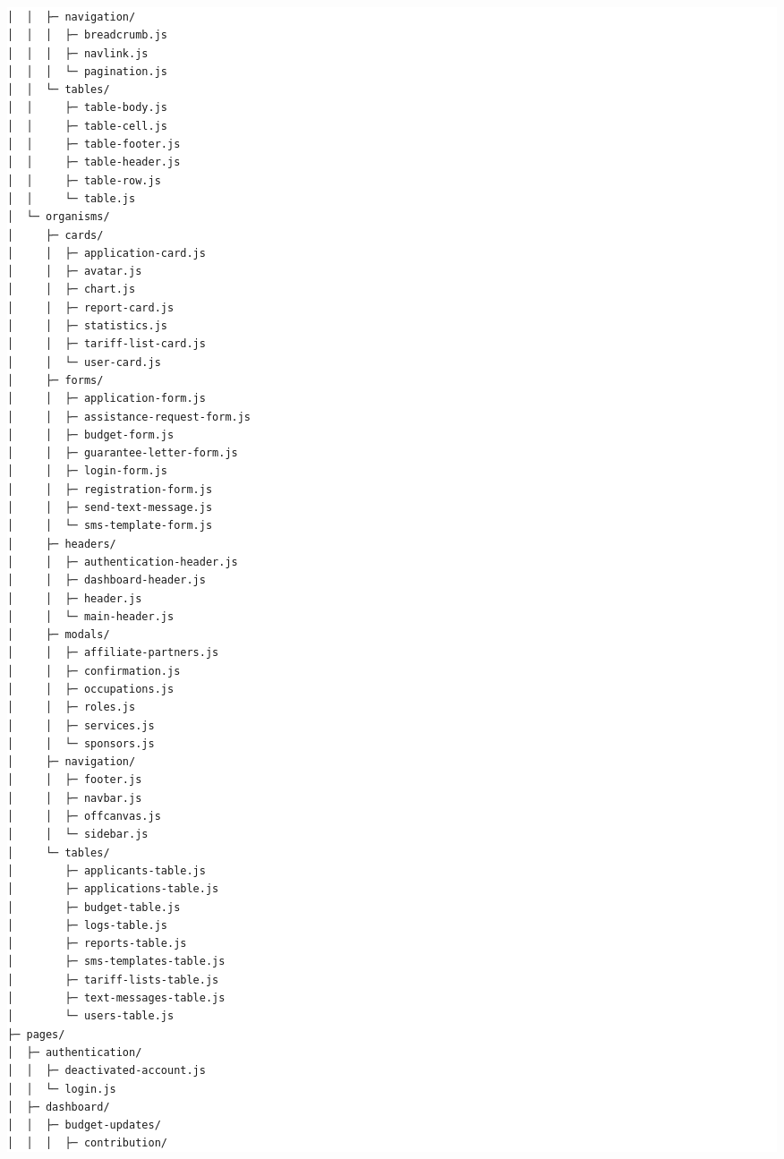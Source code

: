 ```text
│  │  ├─ navigation/
│  │  │  ├─ breadcrumb.js
│  │  │  ├─ navlink.js
│  │  │  └─ pagination.js
│  │  └─ tables/
│  │     ├─ table-body.js
│  │     ├─ table-cell.js
│  │     ├─ table-footer.js
│  │     ├─ table-header.js
│  │     ├─ table-row.js
│  │     └─ table.js
│  └─ organisms/
│     ├─ cards/
│     │  ├─ application-card.js
│     │  ├─ avatar.js
│     │  ├─ chart.js
│     │  ├─ report-card.js
│     │  ├─ statistics.js
│     │  ├─ tariff-list-card.js
│     │  └─ user-card.js
│     ├─ forms/
│     │  ├─ application-form.js
│     │  ├─ assistance-request-form.js
│     │  ├─ budget-form.js
│     │  ├─ guarantee-letter-form.js
│     │  ├─ login-form.js
│     │  ├─ registration-form.js
│     │  ├─ send-text-message.js
│     │  └─ sms-template-form.js
│     ├─ headers/
│     │  ├─ authentication-header.js
│     │  ├─ dashboard-header.js
│     │  ├─ header.js
│     │  └─ main-header.js
│     ├─ modals/
│     │  ├─ affiliate-partners.js
│     │  ├─ confirmation.js
│     │  ├─ occupations.js
│     │  ├─ roles.js
│     │  ├─ services.js
│     │  └─ sponsors.js
│     ├─ navigation/
│     │  ├─ footer.js
│     │  ├─ navbar.js
│     │  ├─ offcanvas.js
│     │  └─ sidebar.js
│     └─ tables/
│        ├─ applicants-table.js
│        ├─ applications-table.js
│        ├─ budget-table.js
│        ├─ logs-table.js
│        ├─ reports-table.js
│        ├─ sms-templates-table.js
│        ├─ tariff-lists-table.js
│        ├─ text-messages-table.js
│        └─ users-table.js
├─ pages/
│  ├─ authentication/
│  │  ├─ deactivated-account.js
│  │  └─ login.js
│  ├─ dashboard/
│  │  ├─ budget-updates/
│  │  │  ├─ contribution/
```
